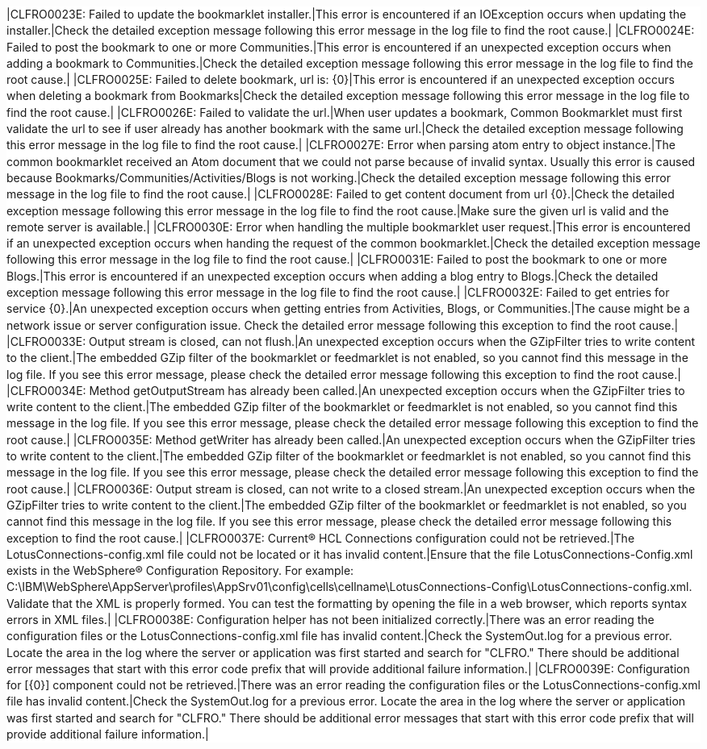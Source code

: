 |CLFRO0023E: Failed to update the bookmarklet installer.|This error is encountered if an IOException occurs when updating the installer.|Check the detailed exception message following this error message in the log file to find the root cause.|
|CLFRO0024E: Failed to post the bookmark to one or more Communities.|This error is encountered if an unexpected exception occurs when adding a bookmark to Communities.|Check the detailed exception message following this error message in the log file to find the root cause.|
|CLFRO0025E: Failed to delete bookmark, url is: \{0\}|This error is encountered if an unexpected exception occurs when deleting a bookmark from Bookmarks|Check the detailed exception message following this error message in the log file to find the root cause.|
|CLFRO0026E: Failed to validate the url.|When user updates a bookmark, Common Bookmarklet must first validate the url to see if user already has another bookmark with the same url.|Check the detailed exception message following this error message in the log file to find the root cause.|
|CLFRO0027E: Error when parsing atom entry to object instance.|The common bookmarklet received an Atom document that we could not parse because of invalid syntax. Usually this error is caused because Bookmarks/Communities/Activities/Blogs is not working.|Check the detailed exception message following this error message in the log file to find the root cause.|
|CLFRO0028E: Failed to get content document from url \{0\}.|Check the detailed exception message following this error message in the log file to find the root cause.|Make sure the given url is valid and the remote server is available.|
|CLFRO0030E: Error when handling the multiple bookmarklet user request.|This error is encountered if an unexpected exception occurs when handing the request of the common bookmarklet.|Check the detailed exception message following this error message in the log file to find the root cause.|
|CLFRO0031E: Failed to post the bookmark to one or more Blogs.|This error is encountered if an unexpected exception occurs when adding a blog entry to Blogs.|Check the detailed exception message following this error message in the log file to find the root cause.|
|CLFRO0032E: Failed to get entries for service \{0\}.|An unexpected exception occurs when getting entries from Activities, Blogs, or Communities.|The cause might be a network issue or server configuration issue. Check the detailed error message following this exception to find the root cause.|
|CLFRO0033E: Output stream is closed, can not flush.|An unexpected exception occurs when the GZipFilter tries to write content to the client.|The embedded GZip filter of the bookmarklet or feedmarklet is not enabled, so you cannot find this message in the log file. If you see this error message, please check the detailed error message following this exception to find the root cause.|
|CLFRO0034E: Method getOutputStream has already been called.|An unexpected exception occurs when the GZipFilter tries to write content to the client.|The embedded GZip filter of the bookmarklet or feedmarklet is not enabled, so you cannot find this message in the log file. If you see this error message, please check the detailed error message following this exception to find the root cause.|
|CLFRO0035E: Method getWriter has already been called.|An unexpected exception occurs when the GZipFilter tries to write content to the client.|The embedded GZip filter of the bookmarklet or feedmarklet is not enabled, so you cannot find this message in the log file. If you see this error message, please check the detailed error message following this exception to find the root cause.|
|CLFRO0036E: Output stream is closed, can not write to a closed stream.|An unexpected exception occurs when the GZipFilter tries to write content to the client.|The embedded GZip filter of the bookmarklet or feedmarklet is not enabled, so you cannot find this message in the log file. If you see this error message, please check the detailed error message following this exception to find the root cause.|
|CLFRO0037E: Current® HCL Connections configuration could not be retrieved.|The LotusConnections-config.xml file could not be located or it has invalid content.|Ensure that the file LotusConnections-Config.xml exists in the WebSphere® Configuration Repository. For example: C:\\IBM\\WebSphere\\AppServer\\profiles\\AppSrv01\\config\\cells\\cellname\\LotusConnections-Config\\LotusConnections-config.xml. Validate that the XML is properly formed. You can test the formatting by opening the file in a web browser, which reports syntax errors in XML files.|
|CLFRO0038E: Configuration helper has not been initialized correctly.|There was an error reading the configuration files or the LotusConnections-config.xml file has invalid content.|Check the SystemOut.log for a previous error. Locate the area in the log where the server or application was first started and search for "CLFRO." There should be additional error messages that start with this error code prefix that will provide additional failure information.|
|CLFRO0039E: Configuration for \[\{0\}\] component could not be retrieved.|There was an error reading the configuration files or the LotusConnections-config.xml file has invalid content.|Check the SystemOut.log for a previous error. Locate the area in the log where the server or application was first started and search for "CLFRO." There should be additional error messages that start with this error code prefix that will provide additional failure information.|